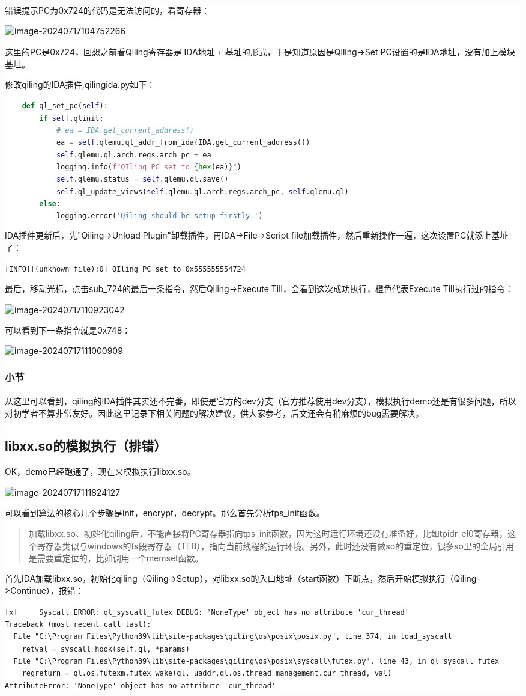 错误提示PC为0x724的代码是无法访问的，看寄存器：

![image-20240717104752266](https://image-hosts.oss-cn-chengdu.aliyuncs.com/reverse/libxx_algorithm_analysis/image-20240717104752266.png)

这里的PC是0x724，回想之前看Qiling寄存器是 IDA地址 + 基址的形式，于是知道原因是Qiling->Set PC设置的是IDA地址，没有加上模块基址。

修改qiling的IDA插件,qilingida.py如下：

```python
    def ql_set_pc(self):
        if self.qlinit:
            # ea = IDA.get_current_address()
            ea = self.qlemu.ql_addr_from_ida(IDA.get_current_address())
            self.qlemu.ql.arch.regs.arch_pc = ea
            logging.info(f"QIling PC set to {hex(ea)}")
            self.qlemu.status = self.qlemu.ql.save()
            self.ql_update_views(self.qlemu.ql.arch.regs.arch_pc, self.qlemu.ql)
        else:
            logging.error('Qiling should be setup firstly.')
```

IDA插件更新后，先"Qiling->Unload Plugin"卸载插件，再IDA->File->Script file加载插件，然后重新操作一遍，这次设置PC就添上基址了：

```
[INFO][(unknown file):0] QIling PC set to 0x555555554724
```

最后，移动光标，点击sub_724的最后一条指令，然后Qiling->Execute Till，会看到这次成功执行，橙色代表Execute Till执行过的指令：

![image-20240717110923042](https://image-hosts.oss-cn-chengdu.aliyuncs.com/reverse/libxx_algorithm_analysis/image-20240717110923042.png)

可以看到下一条指令就是0x748：

![image-20240717111000909](https://image-hosts.oss-cn-chengdu.aliyuncs.com/reverse/libxx_algorithm_analysis/image-20240717111000909.png)

### 小节

从这里可以看到，qiling的IDA插件其实还不完善，即使是官方的dev分支（官方推荐使用dev分支），模拟执行demo还是有很多问题，所以对初学者不算非常友好。因此这里记录下相关问题的解决建议，供大家参考，后文还会有稍麻烦的bug需要解决。

## libxx.so的模拟执行（排错）

OK，demo已经跑通了，现在来模拟执行libxx.so。

![image-20240717111824127](https://image-hosts.oss-cn-chengdu.aliyuncs.com/reverse/libxx_algorithm_analysis/image-20240717111824127.png)

可以看到算法的核心几个步骤是init，encrypt，decrypt。那么首先分析tps_init函数。

> 加载libxx.so、初始化qiling后，不能直接将PC寄存器指向tps_init函数，因为这时运行环境还没有准备好，比如tpidr_el0寄存器，这个寄存器类似与windows的fs段寄存器（TEB），指向当前线程的运行环境。另外，此时还没有做so的重定位，很多so里的全局引用是需要重定位的，比如调用一个memset函数。

首先IDA加载libxx.so，初始化qiling（Qiling->Setup），对libxx.so的入口地址（start函数）下断点，然后开始模拟执行（Qiling->Continue），报错：

```
[x] 	Syscall ERROR: ql_syscall_futex DEBUG: 'NoneType' object has no attribute 'cur_thread'
Traceback (most recent call last):
  File "C:\Program Files\Python39\lib\site-packages\qiling\os\posix\posix.py", line 374, in load_syscall
    retval = syscall_hook(self.ql, *params)
  File "C:\Program Files\Python39\lib\site-packages\qiling\os\posix\syscall\futex.py", line 43, in ql_syscall_futex
    regreturn = ql.os.futexm.futex_wake(ql, uaddr,ql.os.thread_management.cur_thread, val)
AttributeError: 'NoneType' object has no attribute 'cur_thread'
```
